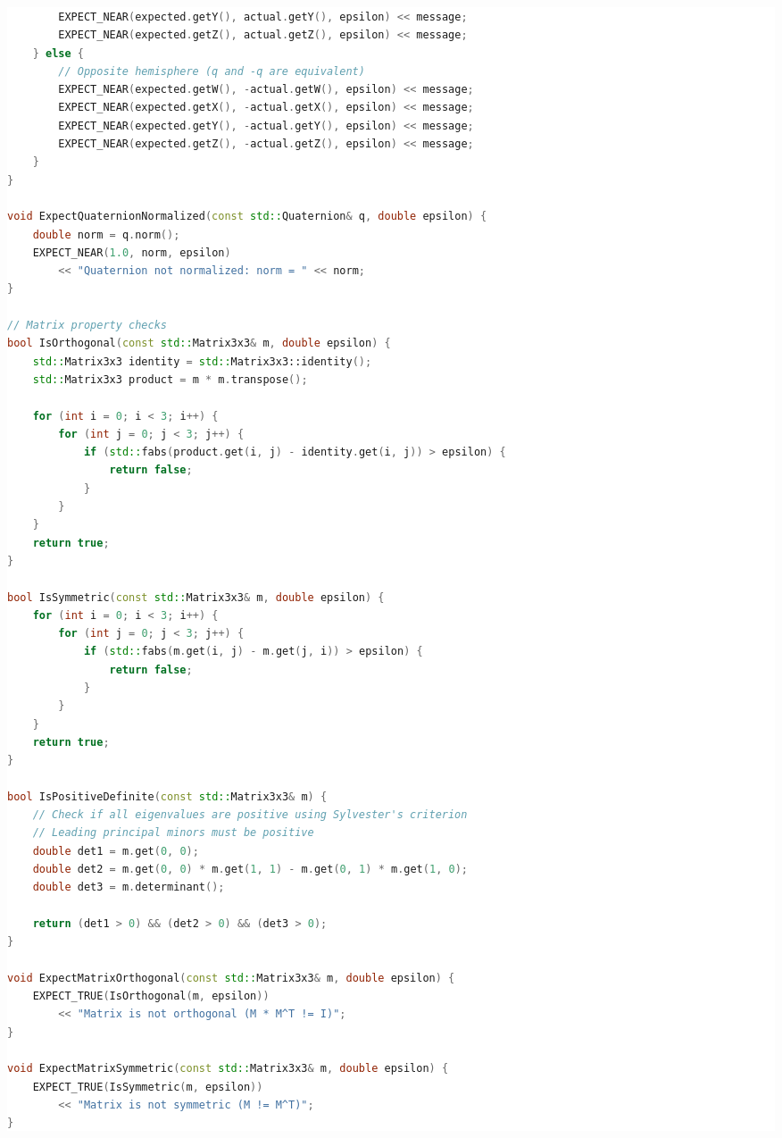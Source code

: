 ```cpp
        EXPECT_NEAR(expected.getY(), actual.getY(), epsilon) << message;
        EXPECT_NEAR(expected.getZ(), actual.getZ(), epsilon) << message;
    } else {
        // Opposite hemisphere (q and -q are equivalent)
        EXPECT_NEAR(expected.getW(), -actual.getW(), epsilon) << message;
        EXPECT_NEAR(expected.getX(), -actual.getX(), epsilon) << message;
        EXPECT_NEAR(expected.getY(), -actual.getY(), epsilon) << message;
        EXPECT_NEAR(expected.getZ(), -actual.getZ(), epsilon) << message;
    }
}

void ExpectQuaternionNormalized(const std::Quaternion& q, double epsilon) {
    double norm = q.norm();
    EXPECT_NEAR(1.0, norm, epsilon)
        << "Quaternion not normalized: norm = " << norm;
}

// Matrix property checks
bool IsOrthogonal(const std::Matrix3x3& m, double epsilon) {
    std::Matrix3x3 identity = std::Matrix3x3::identity();
    std::Matrix3x3 product = m * m.transpose();

    for (int i = 0; i < 3; i++) {
        for (int j = 0; j < 3; j++) {
            if (std::fabs(product.get(i, j) - identity.get(i, j)) > epsilon) {
                return false;
            }
        }
    }
    return true;
}

bool IsSymmetric(const std::Matrix3x3& m, double epsilon) {
    for (int i = 0; i < 3; i++) {
        for (int j = 0; j < 3; j++) {
            if (std::fabs(m.get(i, j) - m.get(j, i)) > epsilon) {
                return false;
            }
        }
    }
    return true;
}

bool IsPositiveDefinite(const std::Matrix3x3& m) {
    // Check if all eigenvalues are positive using Sylvester's criterion
    // Leading principal minors must be positive
    double det1 = m.get(0, 0);
    double det2 = m.get(0, 0) * m.get(1, 1) - m.get(0, 1) * m.get(1, 0);
    double det3 = m.determinant();

    return (det1 > 0) && (det2 > 0) && (det3 > 0);
}

void ExpectMatrixOrthogonal(const std::Matrix3x3& m, double epsilon) {
    EXPECT_TRUE(IsOrthogonal(m, epsilon))
        << "Matrix is not orthogonal (M * M^T != I)";
}

void ExpectMatrixSymmetric(const std::Matrix3x3& m, double epsilon) {
    EXPECT_TRUE(IsSymmetric(m, epsilon))
        << "Matrix is not symmetric (M != M^T)";
}

```